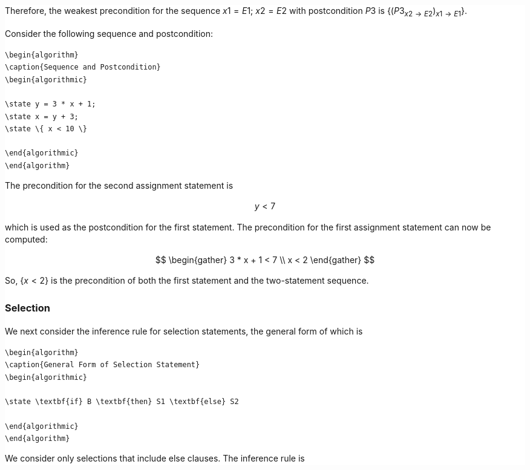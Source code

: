 Therefore, the weakest precondition for the sequence $x1 = E1; \ x2 = E2$ with postcondition $P3$ is $\{ (P3_{x2 \rightarrow E2})_{x1 \rightarrow E1} \}$.

<div class="alert-example">

Consider the following sequence and postcondition:

```algorithm
\begin{algorithm}
\caption{Sequence and Postcondition}
\begin{algorithmic}

\state y = 3 * x + 1;
\state x = y + 3;
\state \{ x < 10 \}

\end{algorithmic}
\end{algorithm}
```

The precondition for the second assignment statement is

$$
y < 7
$$

which is used as the postcondition for the first statement. The precondition for
the first assignment statement can now be computed:

$$
\begin{gather}
3 * x + 1 < 7 \\
x < 2
\end{gather}
$$

So, $\{ x < 2 \}$ is the precondition of both the first statement and the two-statement sequence.

</div>

### Selection

We next consider the inference rule for selection statements, the general form of which is

```algorithm
\begin{algorithm}
\caption{General Form of Selection Statement}
\begin{algorithmic}

\state \textbf{if} B \textbf{then} S1 \textbf{else} S2

\end{algorithmic}
\end{algorithm}
```

We consider only selections that include else clauses. The inference rule is
